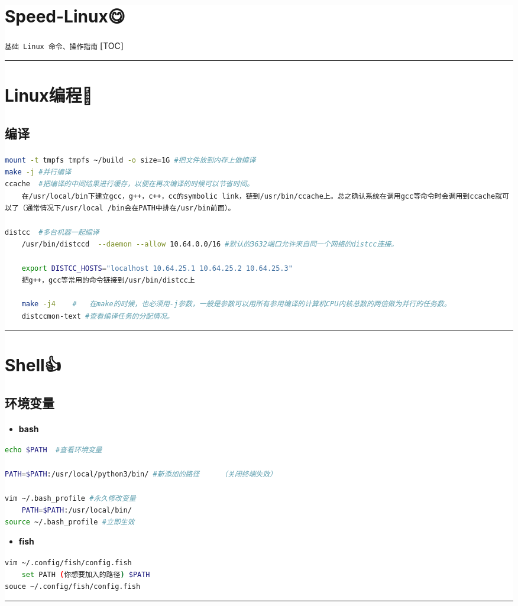 # Speed-Linux😋
`基础 Linux 命令、操作指南`
[TOC]

---

# Linux编程🚬
## 编译
```bash
mount -t tmpfs tmpfs ~/build -o size=1G	#把文件放到内存上做编译
make -j	#并行编译
ccache	#把编译的中间结果进行缓存，以便在再次编译的时候可以节省时间。
	在/usr/local/bin下建立gcc，g++，c++，cc的symbolic link，链到/usr/bin/ccache上。总之确认系统在调用gcc等命令时会调用到ccache就可以了（通常情况下/usr/local /bin会在PATH中排在/usr/bin前面）。

distcc	#多台机器一起编译
	/usr/bin/distccd  --daemon --allow 10.64.0.0/16 #默认的3632端口允许来自同一个网络的distcc连接。

	export DISTCC_HOSTS="localhost 10.64.25.1 10.64.25.2 10.64.25.3"
	把g++，gcc等常用的命令链接到/usr/bin/distcc上

	make -j4	#	在make的时候，也必须用-j参数，一般是参数可以用所有参用编译的计算机CPU内核总数的两倍做为并行的任务数。
	distccmon-text #查看编译任务的分配情况。
```

---

# Shell👍
## 环境变量
- **bash**
```bash
echo $PATH  #查看环境变量

PATH=$PATH:/usr/local/python3/bin/ #新添加的路径     （关闭终端失效）

vim ~/.bash_profile #永久修改变量
	PATH=$PATH:/usr/local/bin/
source ~/.bash_profile #立即生效
```

- **fish**
```bash
vim ~/.config/fish/config.fish
	set PATH (你想要加入的路径) $PATH
souce ~/.config/fish/config.fish
```

---
